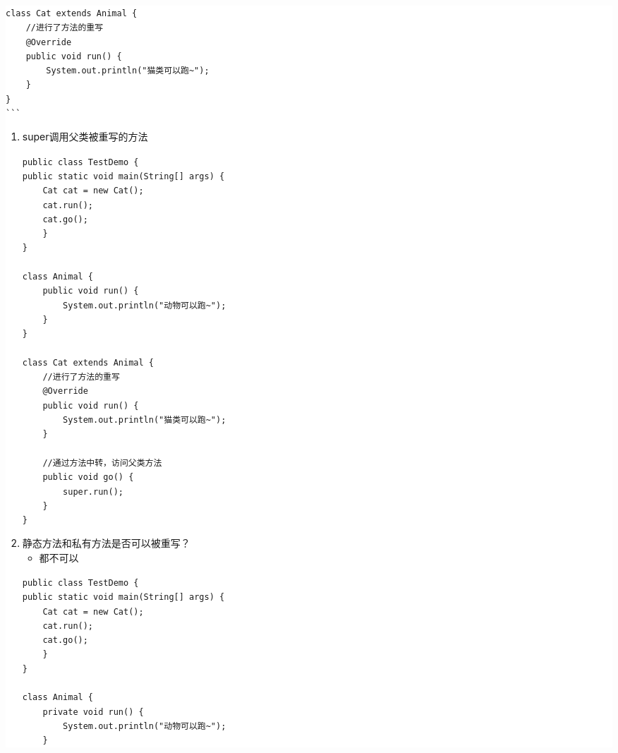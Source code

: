 	class Cat extends Animal {
		//进行了方法的重写
		@Override
		public void run() {
			System.out.println("猫类可以跑~");
		}
	}
	```
1. super调用父类被重写的方法
	```
	public class TestDemo {
    public static void main(String[] args) {
        Cat cat = new Cat();
        cat.run();
        cat.go();
		}
	}

	class Animal {
		public void run() {
			System.out.println("动物可以跑~");
		}
	}

	class Cat extends Animal {
		//进行了方法的重写
		@Override
		public void run() {
			System.out.println("猫类可以跑~");
		}

		//通过方法中转，访问父类方法
		public void go() {
			super.run();
		}
	}
	```
1. 静态方法和私有方法是否可以被重写？
	- 都不可以
	```
	public class TestDemo {
    public static void main(String[] args) {
        Cat cat = new Cat();
        cat.run();
        cat.go();
		}
	}

	class Animal {
		private void run() {
			System.out.println("动物可以跑~");
		}
